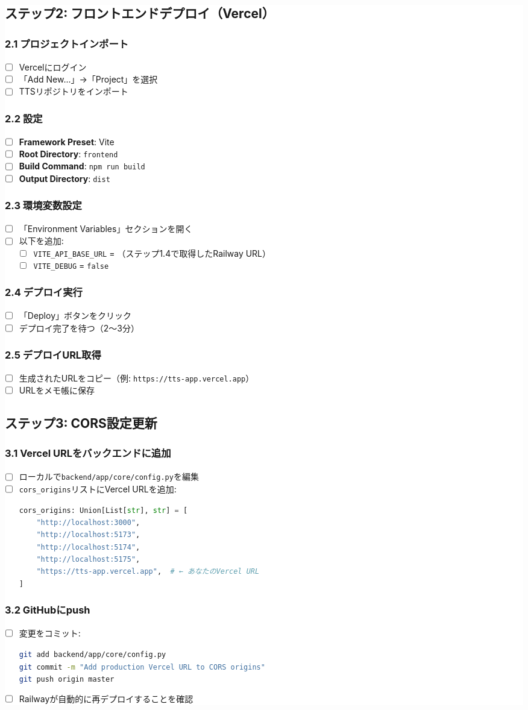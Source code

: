 ## ステップ2: フロントエンドデプロイ（Vercel）

### 2.1 プロジェクトインポート
- [ ] Vercelにログイン
- [ ] 「Add New...」→「Project」を選択
- [ ] TTSリポジトリをインポート

### 2.2 設定
- [ ] **Framework Preset**: Vite
- [ ] **Root Directory**: `frontend`
- [ ] **Build Command**: `npm run build`
- [ ] **Output Directory**: `dist`

### 2.3 環境変数設定
- [ ] 「Environment Variables」セクションを開く
- [ ] 以下を追加:
  - [ ] `VITE_API_BASE_URL` = （ステップ1.4で取得したRailway URL）
  - [ ] `VITE_DEBUG` = `false`

### 2.4 デプロイ実行
- [ ] 「Deploy」ボタンをクリック
- [ ] デプロイ完了を待つ（2〜3分）

### 2.5 デプロイURL取得
- [ ] 生成されたURLをコピー（例: `https://tts-app.vercel.app`）
- [ ] URLをメモ帳に保存

## ステップ3: CORS設定更新

### 3.1 Vercel URLをバックエンドに追加
- [ ] ローカルで`backend/app/core/config.py`を編集
- [ ] `cors_origins`リストにVercel URLを追加:
  ```python
  cors_origins: Union[List[str], str] = [
      "http://localhost:3000",
      "http://localhost:5173",
      "http://localhost:5174",
      "http://localhost:5175",
      "https://tts-app.vercel.app",  # ← あなたのVercel URL
  ]
  ```

### 3.2 GitHubにpush
- [ ] 変更をコミット:
  ```bash
  git add backend/app/core/config.py
  git commit -m "Add production Vercel URL to CORS origins"
  git push origin master
  ```
- [ ] Railwayが自動的に再デプロイすることを確認
